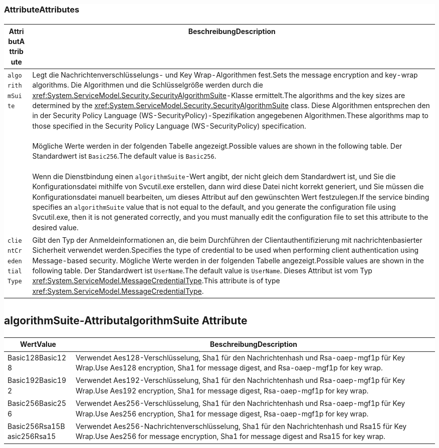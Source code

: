 ### <a name="attributes"></a><span data-ttu-id="c656a-113">Attribute</span><span class="sxs-lookup"><span data-stu-id="c656a-113">Attributes</span></span>  
  
|<span data-ttu-id="c656a-114">Attribut</span><span class="sxs-lookup"><span data-stu-id="c656a-114">Attribute</span></span>|<span data-ttu-id="c656a-115">Beschreibung</span><span class="sxs-lookup"><span data-stu-id="c656a-115">Description</span></span>|  
|---------------|-----------------|  
|`algorithmSuite`|<span data-ttu-id="c656a-116">Legt die Nachrichtenverschlüsselungs- und Key Wrap-Algorithmen fest.</span><span class="sxs-lookup"><span data-stu-id="c656a-116">Sets the message encryption and key-wrap algorithms.</span></span> <span data-ttu-id="c656a-117">Die Algorithmen und die Schlüsselgröße werden durch die <xref:System.ServiceModel.Security.SecurityAlgorithmSuite>-Klasse ermittelt.</span><span class="sxs-lookup"><span data-stu-id="c656a-117">The algorithms and the key sizes are determined by the <xref:System.ServiceModel.Security.SecurityAlgorithmSuite> class.</span></span> <span data-ttu-id="c656a-118">Diese Algorithmen entsprechen den in der Security Policy Language (WS-SecurityPolicy)-Spezifikation angegebenen Algorithmen.</span><span class="sxs-lookup"><span data-stu-id="c656a-118">These algorithms map to those specified in the Security Policy Language (WS-SecurityPolicy) specification.</span></span><br /><br /> <span data-ttu-id="c656a-119">Mögliche Werte werden in der folgenden Tabelle angezeigt.</span><span class="sxs-lookup"><span data-stu-id="c656a-119">Possible values are shown in the following table.</span></span> <span data-ttu-id="c656a-120">Der Standardwert ist `Basic256`.</span><span class="sxs-lookup"><span data-stu-id="c656a-120">The default value is `Basic256`.</span></span><br /><br /> <span data-ttu-id="c656a-121">Wenn die Dienstbindung einen `algorithmSuite`-Wert angibt, der nicht gleich dem Standardwert ist, und Sie die Konfigurationsdatei mithilfe von Svcutil.exe erstellen, dann wird diese Datei nicht korrekt generiert, und Sie müssen die Konfigurationsdatei manuell bearbeiten, um dieses Attribut auf den gewünschten Wert festzulegen.</span><span class="sxs-lookup"><span data-stu-id="c656a-121">If the service binding specifies an `algorithmSuite` value that is not equal to the default, and you generate the configuration file using Svcutil.exe, then it is not generated correctly, and you must manually edit the configuration file to set this attribute to the desired value.</span></span>|  
|`clientCredentialType`|<span data-ttu-id="c656a-122">Gibt den Typ der Anmeldeinformationen an, die beim Durchführen der Clientauthentifizierung mit nachrichtenbasierter Sicherheit verwendet werden.</span><span class="sxs-lookup"><span data-stu-id="c656a-122">Specifies the type of credential to be used when performing client authentication using Message-based security.</span></span> <span data-ttu-id="c656a-123">Mögliche Werte werden in der folgenden Tabelle angezeigt.</span><span class="sxs-lookup"><span data-stu-id="c656a-123">Possible values are shown in the following table.</span></span> <span data-ttu-id="c656a-124">Der Standardwert ist `UserName`.</span><span class="sxs-lookup"><span data-stu-id="c656a-124">The default value is `UserName`.</span></span> <span data-ttu-id="c656a-125">Dieses Attribut ist vom Typ <xref:System.ServiceModel.MessageCredentialType>.</span><span class="sxs-lookup"><span data-stu-id="c656a-125">This attribute is of type <xref:System.ServiceModel.MessageCredentialType>.</span></span>|  
  
## <a name="algorithmsuite-attribute"></a><span data-ttu-id="c656a-126">algorithmSuite-Attribut</span><span class="sxs-lookup"><span data-stu-id="c656a-126">algorithmSuite Attribute</span></span>  
  
|<span data-ttu-id="c656a-127">Wert</span><span class="sxs-lookup"><span data-stu-id="c656a-127">Value</span></span>|<span data-ttu-id="c656a-128">Beschreibung</span><span class="sxs-lookup"><span data-stu-id="c656a-128">Description</span></span>|  
|-----------|-----------------|  
|<span data-ttu-id="c656a-129">Basic128</span><span class="sxs-lookup"><span data-stu-id="c656a-129">Basic128</span></span>|<span data-ttu-id="c656a-130">Verwendet Aes128-Verschlüsselung, Sha1 für den Nachrichtenhash und Rsa-oaep-mgf1p für Key Wrap.</span><span class="sxs-lookup"><span data-stu-id="c656a-130">Use Aes128 encryption, Sha1 for message digest, and Rsa-oaep-mgf1p for key wrap.</span></span>|  
|<span data-ttu-id="c656a-131">Basic192</span><span class="sxs-lookup"><span data-stu-id="c656a-131">Basic192</span></span>|<span data-ttu-id="c656a-132">Verwendet Aes192-Verschlüsselung, Sha1 für den Nachrichtenhash und Rsa-oaep-mgf1p für Key Wrap.</span><span class="sxs-lookup"><span data-stu-id="c656a-132">Use Aes192 encryption, Sha1 for message digest, Rsa-oaep-mgf1p for key wrap.</span></span>|  
|<span data-ttu-id="c656a-133">Basic256</span><span class="sxs-lookup"><span data-stu-id="c656a-133">Basic256</span></span>|<span data-ttu-id="c656a-134">Verwendet Aes256-Verschlüsselung, Sha1 für den Nachrichtenhash und Rsa-oaep-mgf1p für Key Wrap.</span><span class="sxs-lookup"><span data-stu-id="c656a-134">Use Aes256 encryption, Sha1 for message digest, Rsa-oaep-mgf1p for key wrap.</span></span>|  
|<span data-ttu-id="c656a-135">Basic256Rsa15</span><span class="sxs-lookup"><span data-stu-id="c656a-135">Basic256Rsa15</span></span>|<span data-ttu-id="c656a-136">Verwendet Aes256-Nachrichtenverschlüsselung, Sha1 für den Nachrichtenhash und Rsa15 für Key Wrap.</span><span class="sxs-lookup"><span data-stu-id="c656a-136">Use Aes256 for message encryption, Sha1 for message digest and Rsa15 for key wrap.</span></span>|  